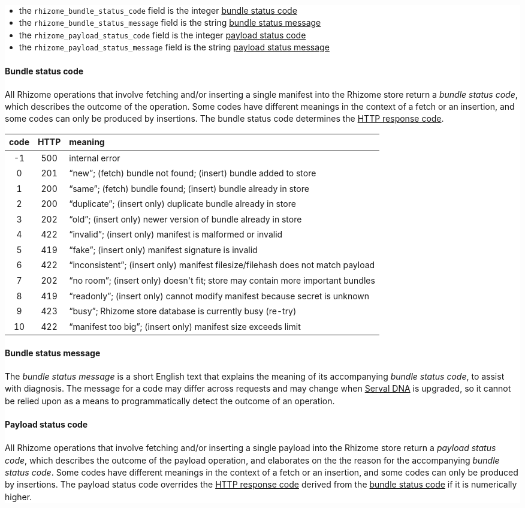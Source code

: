 *  the `rhizome_bundle_status_code` field is the integer [bundle status code](#bundle-status-code)
*  the `rhizome_bundle_status_message` field is the string [bundle status message](#bundle-status-message)
*  the `rhizome_payload_status_code` field is the integer [payload status code](#payload-status-code)
*  the `rhizome_payload_status_message` field is the string [payload status message](#payload-status-message)

#### Bundle status code

All Rhizome operations that involve fetching and/or inserting a single manifest
into the Rhizome store return a *bundle status code*, which describes the
outcome of the operation.  Some codes have different meanings in the context of
a fetch or an insertion, and some codes can only be produced by insertions.
The bundle status code determines the [HTTP response code](#response-status-code).

| code | HTTP | meaning                                                                         |
|:----:|:----:|:------------------------------------------------------------------------------- |
|  -1  |  500 | internal error                                                                  |
|   0  |  201 | “new”; (fetch) bundle not found; (insert) bundle added to store                 |
|   1  |  200 | “same”; (fetch) bundle found; (insert) bundle already in store                  |
|   2  |  200 | “duplicate”; (insert only) duplicate bundle already in store                    |
|   3  |  202 | “old”; (insert only) newer version of bundle already in store                   |
|   4  |  422 | “invalid”; (insert only) manifest is malformed or invalid                       |
|   5  |  419 | “fake”; (insert only) manifest signature is invalid                             |
|   6  |  422 | “inconsistent”; (insert only) manifest filesize/filehash does not match payload |
|   7  |  202 | “no room”; (insert only) doesn't fit; store may contain more important bundles  |
|   8  |  419 | “readonly”; (insert only) cannot modify manifest because secret is unknown      |
|   9  |  423 | “busy”; Rhizome store database is currently busy (re-try)                       |
|  10  |  422 | “manifest too big”; (insert only) manifest size exceeds limit                   |

#### Bundle status message

The *bundle status message* is a short English text that explains the meaning
of its accompanying *bundle status code*, to assist with diagnosis.  The
message for a code may differ across requests and may change when [Serval
DNA][] is upgraded, so it cannot be relied upon as a means to programmatically
detect the outcome of an operation.

#### Payload status code

All Rhizome operations that involve fetching and/or inserting a single payload
into the Rhizome store return a *payload status code*, which describes the
outcome of the payload operation, and elaborates on the the reason for the
accompanying *bundle status code*.  Some codes have different meanings in the
context of a fetch or an insertion, and some codes can only be produced by
insertions.  The payload status code overrides the [HTTP response
code](#response-status-code) derived from the [bundle status
code](#bundle-status-code) if it is numerically higher.


[query parameters]: http://tools.ietf.org/html/rfc3986#section-3.4
[multipart/form-data]: https://www.ietf.org/rfc/rfc2388.txt
[HTTP 1.1 Range]: http://www.w3.org/Protocols/rfc2616/rfc2616-sec14.html#sec14.35
[HTTP status code]: http://www.w3.org/Protocols/HTTP/1.0/spec.html#Status-Codes
[HTTP request URI]: http://www.w3.org/Protocols/HTTP/1.0/spec.html#Request-URI
[HTTP request method]: http://www.w3.org/Protocols/HTTP/1.0/spec.html#Method
[CORS]: http://www.w3.org/TR/cors/
[SID]: http://developer.servalproject.org/dokuwiki/doku.php?id=content:tech:sid
[store and forward]: https://en.wikipedia.org/wiki/Store_and_forward
[BID]: http://developer.servalproject.org/dokuwiki/doku.php?id=content:tech:bid
[Curve25519]: https://en.wikipedia.org/wiki/Curve25519
[SHA-512]: https://en.wikipedia.org/wiki/SHA-2
[Serval Project]: http://www.servalproject.org/
[CC BY 4.0]: ../LICENSE-DOCUMENTATION.md
[Serval DNA]: ../README.md
[Serval Mesh]: http://developer.servalproject.org/dokuwiki/doku.php?id=content:servalmesh:development
[Keyring]: http://developer.servalproject.org/dokuwiki/doku.php?id=content:tech:keyring
[Rhizome]: http://developer.servalproject.org/dokuwiki/doku.php?id=content:tech:rhizome
[MeshMS]: http://developer.servalproject.org/dokuwiki/doku.php?id=content:tech:meshms
[MDP]: http://developer.servalproject.org/dokuwiki/doku.php?id=content:tech:mdp
[MSP]: http://developer.servalproject.org/dokuwiki/doku.php?id=content:tech:msp
[DID]: http://developer.servalproject.org/dokuwiki/doku.php?id=content:tech:did
[Basic Authentication]: https://en.wikipedia.org/wiki/Basic_access_authentication
[API]: https://en.wikipedia.org/wiki/Application_programming_interface
[HTTP REST]: https://en.wikipedia.org/wiki/Representational_state_transfer
[HTTP 1.0]: http://www.w3.org/Protocols/HTTP/1.0/spec.html
[Intent]: http://developer.android.com/reference/android/content/Intent.html
[Permission]: https://developer.android.com/preview/features/runtime-permissions.html
[configured]: ./Servald-Configuration.md
[Internet Media Type]: https://www.iana.org/assignments/media-types/media-types.xhtml
[JSON]: https://en.wikipedia.org/wiki/JSON
[UTF-8]: https://en.wikipedia.org/wiki/UTF-8
[jq(1)]: https://stedolan.github.io/jq/
[idempotent]: https://en.wikipedia.org/wiki/Idempotence
[Unix time]: https://en.wikipedia.org/wiki/Unix_time
[Y2038 problem]: https://en.wikipedia.org/wiki/Year_2038_problem